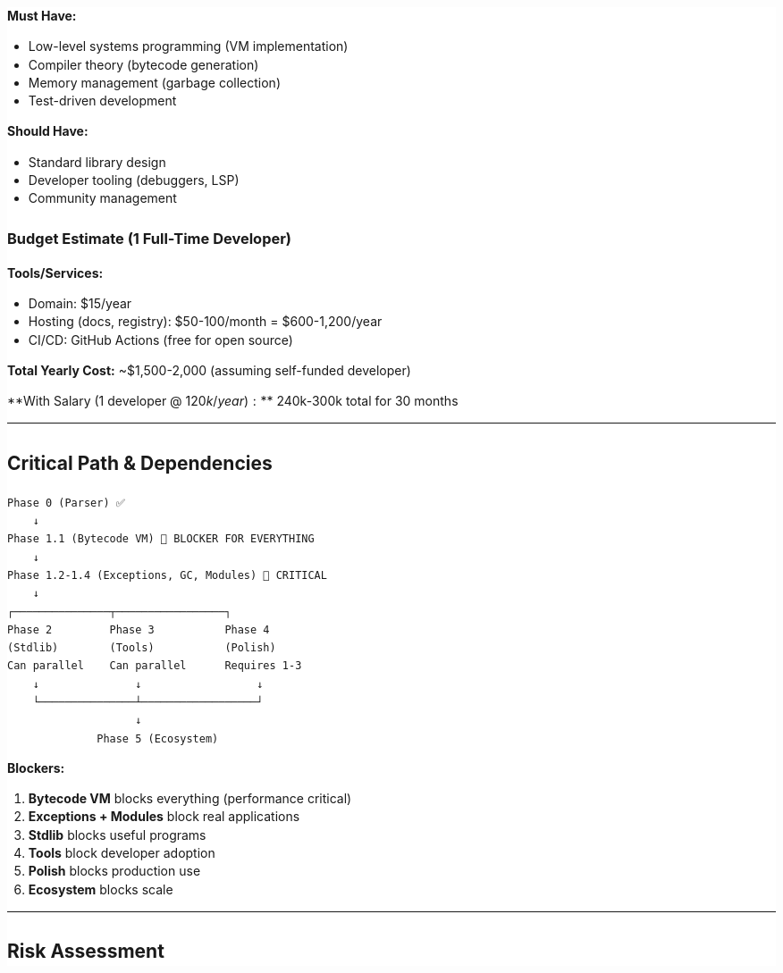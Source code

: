 **Must Have:**
- Low-level systems programming (VM implementation)
- Compiler theory (bytecode generation)
- Memory management (garbage collection)
- Test-driven development

**Should Have:**
- Standard library design
- Developer tooling (debuggers, LSP)
- Community management

### Budget Estimate (1 Full-Time Developer)

**Tools/Services:**
- Domain: $15/year
- Hosting (docs, registry): $50-100/month = $600-1,200/year
- CI/CD: GitHub Actions (free for open source)

**Total Yearly Cost:** ~$1,500-2,000 (assuming self-funded developer)

**With Salary (1 developer @ $120k/year):** ~$240k-300k total for 30 months

---

## Critical Path & Dependencies

```
Phase 0 (Parser) ✅
    ↓
Phase 1.1 (Bytecode VM) 🔴 BLOCKER FOR EVERYTHING
    ↓
Phase 1.2-1.4 (Exceptions, GC, Modules) 🔴 CRITICAL
    ↓
┌───────────────┬─────────────────┐
Phase 2         Phase 3           Phase 4
(Stdlib)        (Tools)           (Polish)
Can parallel    Can parallel      Requires 1-3
    ↓               ↓                  ↓
    └───────────────┴──────────────────┘
                    ↓
              Phase 5 (Ecosystem)
```

**Blockers:**
1. **Bytecode VM** blocks everything (performance critical)
2. **Exceptions + Modules** block real applications
3. **Stdlib** blocks useful programs
4. **Tools** block developer adoption
5. **Polish** blocks production use
6. **Ecosystem** blocks scale

---

## Risk Assessment
